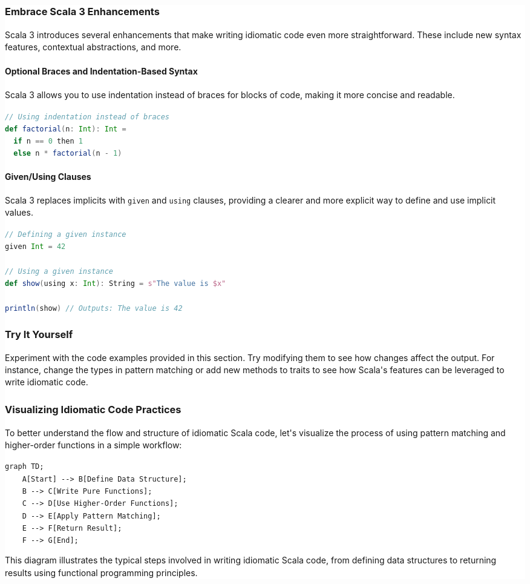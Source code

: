 ### Embrace Scala 3 Enhancements

Scala 3 introduces several enhancements that make writing idiomatic code even more straightforward. These include new syntax features, contextual abstractions, and more.

#### Optional Braces and Indentation-Based Syntax

Scala 3 allows you to use indentation instead of braces for blocks of code, making it more concise and readable.

```scala
// Using indentation instead of braces
def factorial(n: Int): Int =
  if n == 0 then 1
  else n * factorial(n - 1)
```

#### Given/Using Clauses

Scala 3 replaces implicits with `given` and `using` clauses, providing a clearer and more explicit way to define and use implicit values.

```scala
// Defining a given instance
given Int = 42

// Using a given instance
def show(using x: Int): String = s"The value is $x"

println(show) // Outputs: The value is 42
```

### Try It Yourself

Experiment with the code examples provided in this section. Try modifying them to see how changes affect the output. For instance, change the types in pattern matching or add new methods to traits to see how Scala's features can be leveraged to write idiomatic code.

### Visualizing Idiomatic Code Practices

To better understand the flow and structure of idiomatic Scala code, let's visualize the process of using pattern matching and higher-order functions in a simple workflow:

```mermaid
graph TD;
    A[Start] --> B[Define Data Structure];
    B --> C[Write Pure Functions];
    C --> D[Use Higher-Order Functions];
    D --> E[Apply Pattern Matching];
    E --> F[Return Result];
    F --> G[End];
```

This diagram illustrates the typical steps involved in writing idiomatic Scala code, from defining data structures to returning results using functional programming principles.
